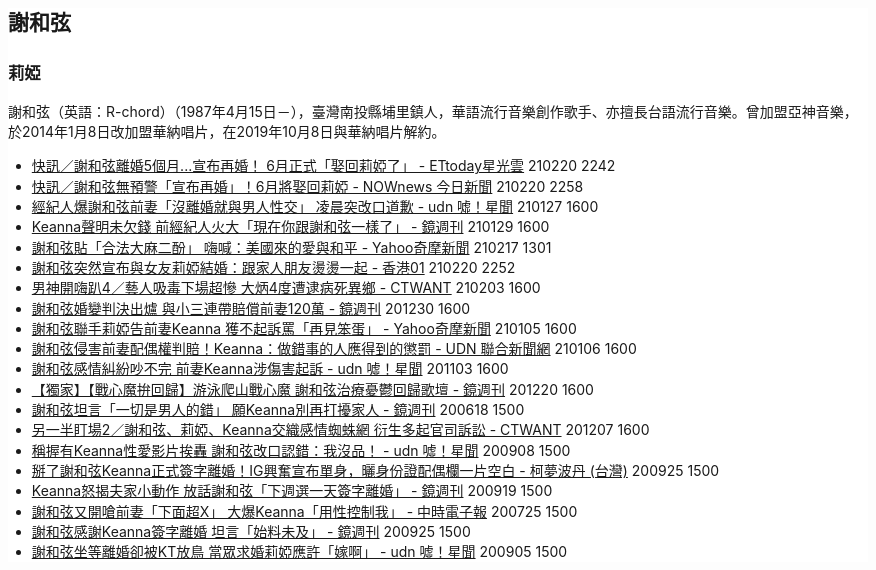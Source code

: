 ## 謝和弦

### 莉婭

謝和弦（英語：R-chord）（1987年4月15日－），臺灣南投縣埔里鎮人，華語流行音樂創作歌手、亦擅長台語流行音樂。曾加盟亞神音樂，於2014年1月8日改加盟華納唱片，在2019年10月8日與華納唱片解約。
- [快訊／謝和弦離婚5個月...宣布再婚！ 6月正式「娶回莉婭了」 - ETtoday星光雲](https://star.ettoday.net/news/1923112 "快訊／謝和弦離婚5個月...宣布再婚！ 6月正式「娶回莉婭了」 - ETtoday星光雲") 210220 2242
- [快訊／謝和弦無預警「宣布再婚」！6月將娶回莉婭 - NOWnews 今日新聞](https://www.nownews.com/news/5193713 "快訊／謝和弦無預警「宣布再婚」！6月將娶回莉婭 - NOWnews 今日新聞") 210220 2258
- [經紀人爆謝和弦前妻「沒離婚就與男人性交」 凌晨突改口道歉 - udn 噓！星聞](https://stars.udn.com/star/story/10088/5208649 "經紀人爆謝和弦前妻「沒離婚就與男人性交」 凌晨突改口道歉 - udn 噓！星聞") 210127 1600
- [Keanna聲明未欠錢 前經紀人火大「現在你跟謝和弦一樣了」 - 鏡週刊](https://www.mirrormedia.mg/story/20210129ent024/ "Keanna聲明未欠錢 前經紀人火大「現在你跟謝和弦一樣了」 - 鏡週刊") 210129 1600
- [謝和弦貼「合法大麻二酚」 嗨喊：美國來的愛與和平 - Yahoo奇摩新聞](https://tw.news.yahoo.com/%E8%AC%9D%E5%92%8C%E5%BC%A6%E8%B2%BC-%E5%90%88%E6%B3%95%E5%A4%A7%E9%BA%BB%E4%BA%8C%E9%85%9A-%E5%97%A8%E5%96%8A-%E7%BE%8E%E5%9C%8B%E4%BE%86%E7%9A%84%E6%84%9B%E8%88%87%E5%92%8C%E5%B9%B3-041916220.html "謝和弦貼「合法大麻二酚」 嗨喊：美國來的愛與和平 - Yahoo奇摩新聞") 210217 1301
- [謝和弦突然宣布與女友莉婭結婚：跟家人朋友燙燙一起 - 香港01](https://www.hk01.com/%E5%8D%B3%E6%99%82%E5%A8%9B%E6%A8%82/589839/%E8%AC%9D%E5%92%8C%E5%BC%A6%E7%AA%81%E7%84%B6%E5%AE%A3%E5%B8%83%E8%88%87%E5%A5%B3%E5%8F%8B%E8%8E%89%E5%A9%AD%E7%B5%90%E5%A9%9A-%E8%B7%9F%E5%AE%B6%E4%BA%BA%E6%9C%8B%E5%8F%8B%E7%87%99%E7%87%99%E4%B8%80%E8%B5%B7 "謝和弦突然宣布與女友莉婭結婚：跟家人朋友燙燙一起 - 香港01") 210220 2252
- [男神開嗨趴4／藝人吸毒下場超慘 大炳4度遭逮病死異鄉 - CTWANT](https://www.ctwant.com/article/99891 "男神開嗨趴4／藝人吸毒下場超慘 大炳4度遭逮病死異鄉 - CTWANT") 210203 1600
- [謝和弦婚變判決出爐 與小三連帶賠償前妻120萬 - 鏡週刊](https://www.mirrormedia.mg/story/20201230ent022/ "謝和弦婚變判決出爐 與小三連帶賠償前妻120萬 - 鏡週刊") 201230 1600
- [謝和弦聯手莉婭告前妻Keanna 獲不起訴罵「再見笨蛋」 - Yahoo奇摩新聞](https://tw.news.yahoo.com/%E8%AC%9D%E5%92%8C%E5%BC%A6%E8%81%AF%E6%89%8B%E8%8E%89%E5%A9%AD%E5%91%8A%E5%89%8D%E5%A6%BBkeanna-%E7%8D%B2%E4%B8%8D%E8%B5%B7%E8%A8%B4%E7%BD%B5-%E5%86%8D%E8%A6%8B%E7%AC%A8%E8%9B%8B-040451798.html "謝和弦聯手莉婭告前妻Keanna 獲不起訴罵「再見笨蛋」 - Yahoo奇摩新聞") 210105 1600
- [謝和弦侵害前妻配偶權判賠！Keanna：做錯事的人應得到的懲罰 - UDN 聯合新聞網](https://udn.com/news/story/7321/5152182 "謝和弦侵害前妻配偶權判賠！Keanna：做錯事的人應得到的懲罰 - UDN 聯合新聞網") 210106 1600
- [謝和弦感情糾紛吵不完 前妻Keanna涉傷害起訴 - udn 噓！星聞](https://stars.udn.com/star/story/10092/4985696 "謝和弦感情糾紛吵不完 前妻Keanna涉傷害起訴 - udn 噓！星聞") 201103 1600
- [【獨家】【戰心魔拚回歸】游泳爬山戰心魔 謝和弦治療憂鬱回歸歌壇 - 鏡週刊](https://www.mirrormedia.mg/story/20201218ent025/ "【獨家】【戰心魔拚回歸】游泳爬山戰心魔 謝和弦治療憂鬱回歸歌壇 - 鏡週刊") 201220 1600
- [謝和弦坦言「一切是男人的錯」 願Keanna別再打擾家人 - 鏡週刊](https://www.mirrormedia.mg/story/20200618ent021/ "謝和弦坦言「一切是男人的錯」 願Keanna別再打擾家人 - 鏡週刊") 200618 1500
- [另一半盯場2／謝和弦、莉婭、Keanna交織感情蜘蛛網 衍生多起官司訴訟 - CTWANT](https://www.ctwant.com/article/88842 "另一半盯場2／謝和弦、莉婭、Keanna交織感情蜘蛛網 衍生多起官司訴訟 - CTWANT") 201207 1600
- [稱握有Keanna性愛影片挨轟 謝和弦改口認錯：我沒品！ - udn 噓！星聞](https://stars.udn.com/star/story/10092/4844846 "稱握有Keanna性愛影片挨轟 謝和弦改口認錯：我沒品！ - udn 噓！星聞") 200908 1500
- [掰了謝和弦Keanna正式簽字離婚！IG興奮宣布單身，曬身份證配偶欄一片空白 - 柯夢波丹 (台灣)](https://www.cosmopolitan.com/tw/entertainment/celebrity-gossip/g34153658/keanna-divorce-with-r-chord/ "掰了謝和弦Keanna正式簽字離婚！IG興奮宣布單身，曬身份證配偶欄一片空白 - 柯夢波丹 (台灣)") 200925 1500
- [Keanna怒揭夫家小動作 放話謝和弦「下週選一天簽字離婚」 - 鏡週刊](https://www.mirrormedia.mg/story/20200920web001/ "Keanna怒揭夫家小動作 放話謝和弦「下週選一天簽字離婚」 - 鏡週刊") 200919 1500
- [謝和弦又開嗆前妻「下面超X」 大爆Keanna「用性控制我」 - 中時電子報](https://www.chinatimes.com/realtimenews/20200725002294-260404 "謝和弦又開嗆前妻「下面超X」 大爆Keanna「用性控制我」 - 中時電子報") 200725 1500
- [謝和弦感謝Keanna簽字離婚 坦言「始料未及」 - 鏡週刊](https://www.mirrormedia.mg/story/20200925ent027/ "謝和弦感謝Keanna簽字離婚 坦言「始料未及」 - 鏡週刊") 200925 1500
- [謝和弦坐等離婚卻被KT放鳥 當眾求婚莉婭應許「嫁啊」 - udn 噓！星聞](https://stars.udn.com/star/story/10092/4837613 "謝和弦坐等離婚卻被KT放鳥 當眾求婚莉婭應許「嫁啊」 - udn 噓！星聞") 200905 1500
